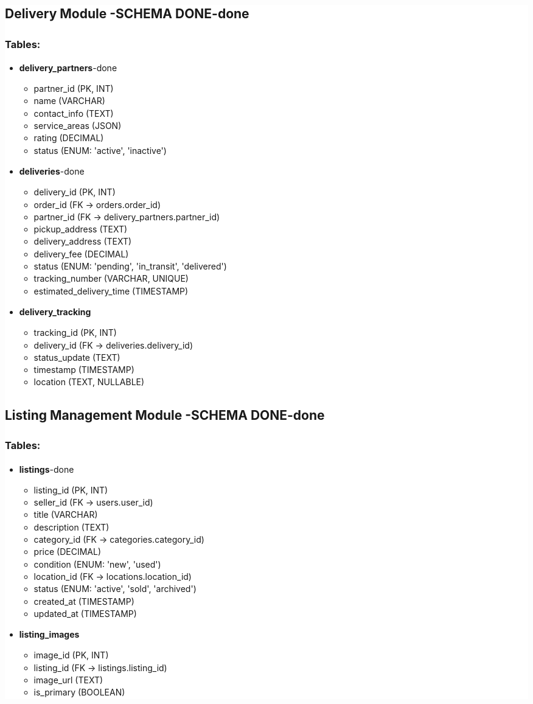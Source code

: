 

## Delivery Module -SCHEMA DONE-done

### Tables:
- **delivery_partners**-done
  - partner_id (PK, INT)
  - name (VARCHAR)
  - contact_info (TEXT)
  - service_areas (JSON)
  - rating (DECIMAL)
  - status (ENUM: 'active', 'inactive')

- **deliveries**-done
  - delivery_id (PK, INT)
  - order_id (FK → orders.order_id)
  - partner_id (FK → delivery_partners.partner_id)
  - pickup_address (TEXT)
  - delivery_address (TEXT)
  - delivery_fee (DECIMAL)
  - status (ENUM: 'pending', 'in_transit', 'delivered')
  - tracking_number (VARCHAR, UNIQUE)
  - estimated_delivery_time (TIMESTAMP)

- **delivery_tracking**
  - tracking_id (PK, INT)
  - delivery_id (FK → deliveries.delivery_id)
  - status_update (TEXT)
  - timestamp (TIMESTAMP)
  - location (TEXT, NULLABLE)



## Listing Management Module -SCHEMA DONE-done

### Tables:
- **listings**-done
  - listing_id (PK, INT)
  - seller_id (FK → users.user_id)
  - title (VARCHAR)
  - description (TEXT)
  - category_id (FK → categories.category_id)
  - price (DECIMAL)
  - condition (ENUM: 'new', 'used')
  - location_id (FK → locations.location_id)
  - status (ENUM: 'active', 'sold', 'archived')
  - created_at (TIMESTAMP)
  - updated_at (TIMESTAMP)

- **listing_images**
  - image_id (PK, INT)
  - listing_id (FK → listings.listing_id)
  - image_url (TEXT)
  - is_primary (BOOLEAN)

